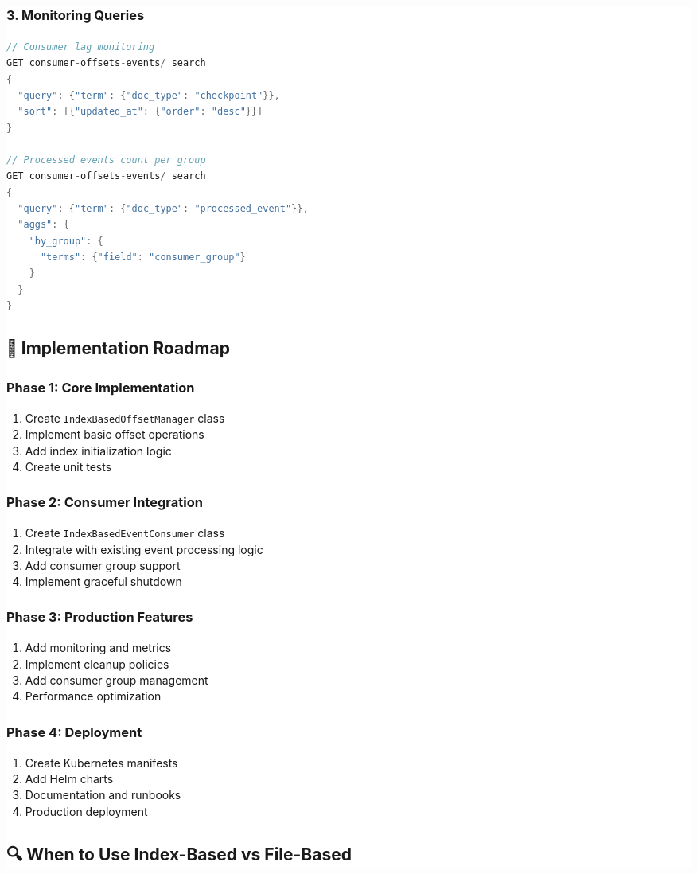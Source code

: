 ### **3. Monitoring Queries**
```java
// Consumer lag monitoring
GET consumer-offsets-events/_search
{
  "query": {"term": {"doc_type": "checkpoint"}},
  "sort": [{"updated_at": {"order": "desc"}}]
}

// Processed events count per group
GET consumer-offsets-events/_search
{
  "query": {"term": {"doc_type": "processed_event"}},
  "aggs": {
    "by_group": {
      "terms": {"field": "consumer_group"}
    }
  }
}
```

## 🎯 **Implementation Roadmap**

### **Phase 1: Core Implementation**
1. Create `IndexBasedOffsetManager` class
2. Implement basic offset operations
3. Add index initialization logic
4. Create unit tests

### **Phase 2: Consumer Integration**
1. Create `IndexBasedEventConsumer` class
2. Integrate with existing event processing logic
3. Add consumer group support
4. Implement graceful shutdown

### **Phase 3: Production Features**
1. Add monitoring and metrics
2. Implement cleanup policies
3. Add consumer group management
4. Performance optimization

### **Phase 4: Deployment**
1. Create Kubernetes manifests
2. Add Helm charts
3. Documentation and runbooks
4. Production deployment

## 🔍 **When to Use Index-Based vs File-Based**
